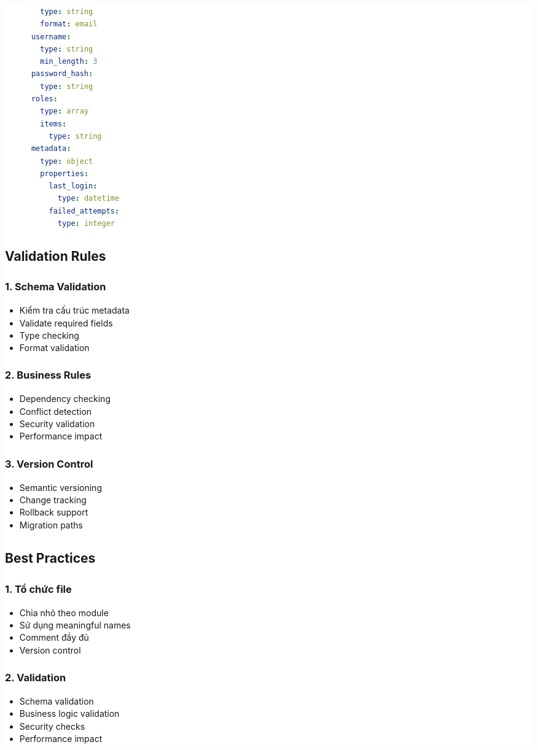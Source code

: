 ```yaml
        type: string
        format: email
      username:
        type: string
        min_length: 3
      password_hash:
        type: string
      roles:
        type: array
        items:
          type: string
      metadata:
        type: object
        properties:
          last_login:
            type: datetime
          failed_attempts:
            type: integer
```

## Validation Rules

### 1. Schema Validation
- Kiểm tra cấu trúc metadata
- Validate required fields
- Type checking
- Format validation

### 2. Business Rules
- Dependency checking
- Conflict detection
- Security validation
- Performance impact

### 3. Version Control
- Semantic versioning
- Change tracking
- Rollback support
- Migration paths

## Best Practices

### 1. Tổ chức file
- Chia nhỏ theo module
- Sử dụng meaningful names
- Comment đầy đủ
- Version control

### 2. Validation
- Schema validation
- Business logic validation
- Security checks
- Performance impact
